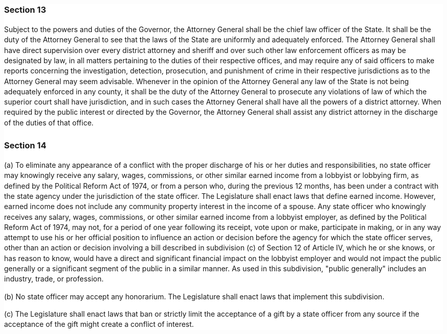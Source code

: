 ### Section 13

Subject to the powers and duties of the Governor, the
Attorney General shall be the chief law officer of the State.  It
shall be the duty of the Attorney General to see that the laws of the
State are uniformly and adequately enforced.  The Attorney General
shall have direct supervision over every district attorney and
sheriff and over such other law enforcement officers as may be
designated by law, in all matters pertaining to the duties of their
respective offices, and may require any of said officers to make
reports concerning the investigation, detection, prosecution, and
punishment of crime in their respective jurisdictions as to the
Attorney General may seem advisable.  Whenever in the opinion of the
Attorney General any law of the State is not being adequately
enforced in any county, it shall be the duty of the Attorney General
to prosecute any violations of law of which the superior court shall
have jurisdiction, and in such cases the Attorney General shall have
all the powers of a district attorney.  When required by the public
interest or directed by the Governor, the Attorney General shall
assist any district attorney in the discharge of the duties of that
office.

### Section 14

(a) To eliminate any appearance of a conflict with the
proper discharge of his or her duties and responsibilities, no state
officer may knowingly receive any salary, wages, commissions, or
other similar earned income from a lobbyist or lobbying firm, as
defined by the Political Reform Act of 1974, or from a person who,
during the previous 12 months, has been under a contract with the
state agency under the jurisdiction of the state officer.  The
Legislature shall enact laws that define earned income.  However,
earned income does not include any community property interest in the
income of a spouse.  Any state officer who knowingly receives any
salary, wages, commissions, or other similar earned income from a
lobbyist employer, as defined by the Political Reform Act of 1974,
may not, for a period of one year following its receipt, vote upon or
make, participate in making, or in any way attempt to use his or her
official position to influence an action or decision before the
agency for which the state officer serves, other than an action or
decision involving a bill described in subdivision (c) of Section 12
of Article IV, which he or she knows, or has reason to know, would
have a direct and significant financial impact on the lobbyist
employer and would not impact the public generally or a significant
segment of the public in a similar manner.  As used in this
subdivision, "public generally" includes an industry, trade, or
profession.

(b) No state officer may accept any honorarium.  The Legislature
shall enact laws that implement this subdivision.

(c) The Legislature shall enact laws that ban or strictly limit
the acceptance of a gift by a state officer from any source if the
acceptance of the gift might create a conflict of interest.
